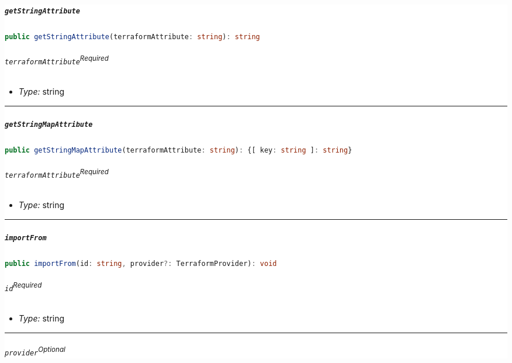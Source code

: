 ##### `getStringAttribute` <a name="getStringAttribute" id="@cdktf/provider-azurerm.networkManagerSubscriptionConnection.NetworkManagerSubscriptionConnection.getStringAttribute"></a>

```typescript
public getStringAttribute(terraformAttribute: string): string
```

###### `terraformAttribute`<sup>Required</sup> <a name="terraformAttribute" id="@cdktf/provider-azurerm.networkManagerSubscriptionConnection.NetworkManagerSubscriptionConnection.getStringAttribute.parameter.terraformAttribute"></a>

- *Type:* string

---

##### `getStringMapAttribute` <a name="getStringMapAttribute" id="@cdktf/provider-azurerm.networkManagerSubscriptionConnection.NetworkManagerSubscriptionConnection.getStringMapAttribute"></a>

```typescript
public getStringMapAttribute(terraformAttribute: string): {[ key: string ]: string}
```

###### `terraformAttribute`<sup>Required</sup> <a name="terraformAttribute" id="@cdktf/provider-azurerm.networkManagerSubscriptionConnection.NetworkManagerSubscriptionConnection.getStringMapAttribute.parameter.terraformAttribute"></a>

- *Type:* string

---

##### `importFrom` <a name="importFrom" id="@cdktf/provider-azurerm.networkManagerSubscriptionConnection.NetworkManagerSubscriptionConnection.importFrom"></a>

```typescript
public importFrom(id: string, provider?: TerraformProvider): void
```

###### `id`<sup>Required</sup> <a name="id" id="@cdktf/provider-azurerm.networkManagerSubscriptionConnection.NetworkManagerSubscriptionConnection.importFrom.parameter.id"></a>

- *Type:* string

---

###### `provider`<sup>Optional</sup> <a name="provider" id="@cdktf/provider-azurerm.networkManagerSubscriptionConnection.NetworkManagerSubscriptionConnection.importFrom.parameter.provider"></a>
